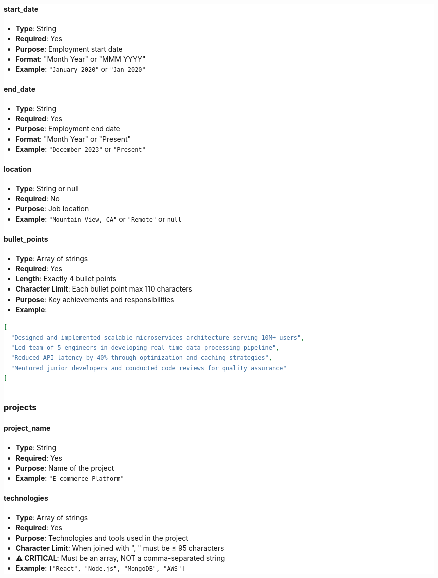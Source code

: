#### start_date
- **Type**: String
- **Required**: Yes
- **Purpose**: Employment start date
- **Format**: "Month Year" or "MMM YYYY"
- **Example**: `"January 2020"` or `"Jan 2020"`

#### end_date
- **Type**: String
- **Required**: Yes
- **Purpose**: Employment end date
- **Format**: "Month Year" or "Present"
- **Example**: `"December 2023"` or `"Present"`

#### location
- **Type**: String or null
- **Required**: No
- **Purpose**: Job location
- **Example**: `"Mountain View, CA"` or `"Remote"` or `null`

#### bullet_points
- **Type**: Array of strings
- **Required**: Yes
- **Length**: Exactly 4 bullet points
- **Character Limit**: Each bullet point max 110 characters
- **Purpose**: Key achievements and responsibilities
- **Example**:
```json
[
  "Designed and implemented scalable microservices architecture serving 10M+ users",
  "Led team of 5 engineers in developing real-time data processing pipeline",
  "Reduced API latency by 40% through optimization and caching strategies",
  "Mentored junior developers and conducted code reviews for quality assurance"
]
```

---

### projects

#### project_name
- **Type**: String
- **Required**: Yes
- **Purpose**: Name of the project
- **Example**: `"E-commerce Platform"`

#### technologies
- **Type**: Array of strings
- **Required**: Yes
- **Purpose**: Technologies and tools used in the project
- **Character Limit**: When joined with ", " must be ≤ 95 characters
- **⚠️ CRITICAL**: Must be an array, NOT a comma-separated string
- **Example**: `["React", "Node.js", "MongoDB", "AWS"]`

